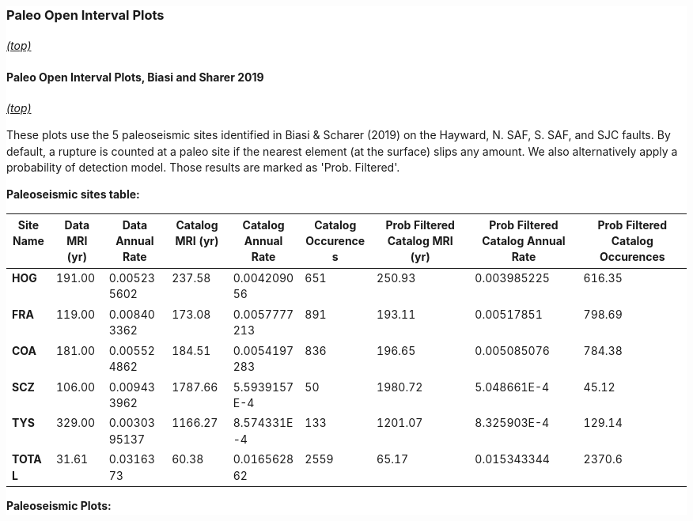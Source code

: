 ### Paleo Open Interval Plots
*[(top)](#bruce-2194)*

#### Paleo Open Interval Plots, Biasi and Sharer 2019
*[(top)](#bruce-2194)*

These plots use the 5 paleoseismic sites identified in Biasi & Scharer (2019) on the Hayward, N. SAF, S. SAF, and SJC faults. By default, a rupture is counted at a paleo site if the nearest element (at the surface) slips any amount. We also alternatively apply a probability of detection model. Those results are marked as 'Prob. Filtered'.

**Paleoseismic sites table:**

| **Site Name** | Data MRI (yr) | Data Annual Rate | Catalog MRI (yr) | Catalog Annual Rate | Catalog Occurences | Prob Filtered Catalog MRI (yr) | Prob Filtered Catalog Annual Rate | Prob Filtered Catalog Occurences |
|-----|-----|-----|-----|-----|-----|-----|-----|-----|
| **HOG** | 191.00 | 0.005235602 | 237.58 | 0.004209056 | 651 | 250.93 | 0.003985225 | 616.35 |
| **FRA** | 119.00 | 0.008403362 | 173.08 | 0.0057777213 | 891 | 193.11 | 0.00517851 | 798.69 |
| **COA** | 181.00 | 0.005524862 | 184.51 | 0.0054197283 | 836 | 196.65 | 0.005085076 | 784.38 |
| **SCZ** | 106.00 | 0.009433962 | 1787.66 | 5.5939157E-4 | 50 | 1980.72 | 5.048661E-4 | 45.12 |
| **TYS** | 329.00 | 0.0030395137 | 1166.27 | 8.574331E-4 | 133 | 1201.07 | 8.325903E-4 | 129.14 |
| **TOTAL** | 31.61 | 0.0316373 | 60.38 | 0.016562862 | 2559 | 65.17 | 0.015343344 | 2370.6 |

**Paleoseismic Plots:**
